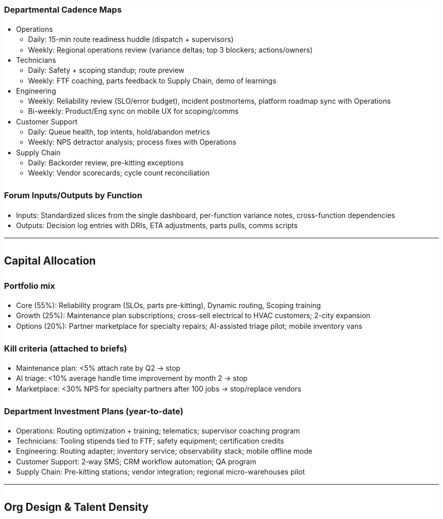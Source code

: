 ### Departmental Cadence Maps
- Operations
  - Daily: 15-min route readiness huddle (dispatch + supervisors)
  - Weekly: Regional operations review (variance deltas; top 3 blockers; actions/owners)
- Technicians
  - Daily: Safety + scoping standup; route preview
  - Weekly: FTF coaching, parts feedback to Supply Chain, demo of learnings
- Engineering
  - Weekly: Reliability review (SLO/error budget), incident postmortems, platform roadmap sync with Operations
  - Bi-weekly: Product/Eng sync on mobile UX for scoping/comms
- Customer Support
  - Daily: Queue health, top intents, hold/abandon metrics
  - Weekly: NPS detractor analysis; process fixes with Operations
- Supply Chain
  - Daily: Backorder review, pre-kitting exceptions
  - Weekly: Vendor scorecards; cycle count reconciliation

### Forum Inputs/Outputs by Function
- Inputs: Standardized slices from the single dashboard, per-function variance notes, cross-function dependencies
- Outputs: Decision log entries with DRIs, ETA adjustments, parts pulls, comms scripts

---

## Capital Allocation

### Portfolio mix
- Core (55%): Reliability program (SLOs, parts pre-kitting), Dynamic routing, Scoping training
- Growth (25%): Maintenance plan subscriptions; cross-sell electrical to HVAC customers; 2-city expansion
- Options (20%): Partner marketplace for specialty repairs; AI-assisted triage pilot; mobile inventory vans

### Kill criteria (attached to briefs)
- Maintenance plan: <5% attach rate by Q2 → stop
- AI triage: <10% average handle time improvement by month 2 → stop
- Marketplace: <30% NPS for specialty partners after 100 jobs → stop/replace vendors

### Department Investment Plans (year-to-date)
- Operations: Routing optimization + training; telematics; supervisor coaching program
- Technicians: Tooling stipends tied to FTF; safety equipment; certification credits
- Engineering: Routing adapter; inventory service; observability stack; mobile offline mode
- Customer Support: 2‑way SMS; CRM workflow automation; QA program
- Supply Chain: Pre-kitting stations; vendor integration; regional micro-warehouses pilot

---

## Org Design & Talent Density
